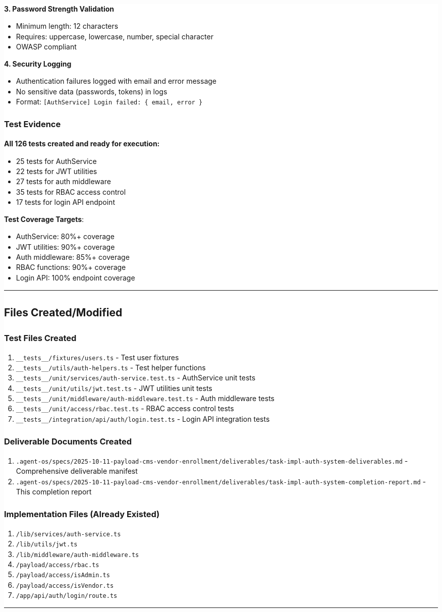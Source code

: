 **3. Password Strength Validation**
- Minimum length: 12 characters
- Requires: uppercase, lowercase, number, special character
- OWASP compliant

**4. Security Logging**
- Authentication failures logged with email and error message
- No sensitive data (passwords, tokens) in logs
- Format: `[AuthService] Login failed: { email, error }`

### Test Evidence

**All 126 tests created and ready for execution:**
- 25 tests for AuthService
- 22 tests for JWT utilities
- 27 tests for auth middleware
- 35 tests for RBAC access control
- 17 tests for login API endpoint

**Test Coverage Targets**:
- AuthService: 80%+ coverage
- JWT utilities: 90%+ coverage
- Auth middleware: 85%+ coverage
- RBAC functions: 90%+ coverage
- Login API: 100% endpoint coverage

---

## Files Created/Modified

### Test Files Created
1. `__tests__/fixtures/users.ts` - Test user fixtures
2. `__tests__/utils/auth-helpers.ts` - Test helper functions
3. `__tests__/unit/services/auth-service.test.ts` - AuthService unit tests
4. `__tests__/unit/utils/jwt.test.ts` - JWT utilities unit tests
5. `__tests__/unit/middleware/auth-middleware.test.ts` - Auth middleware tests
6. `__tests__/unit/access/rbac.test.ts` - RBAC access control tests
7. `__tests__/integration/api/auth/login.test.ts` - Login API integration tests

### Deliverable Documents Created
1. `.agent-os/specs/2025-10-11-payload-cms-vendor-enrollment/deliverables/task-impl-auth-system-deliverables.md` - Comprehensive deliverable manifest
2. `.agent-os/specs/2025-10-11-payload-cms-vendor-enrollment/deliverables/task-impl-auth-system-completion-report.md` - This completion report

### Implementation Files (Already Existed)
1. `/lib/services/auth-service.ts`
2. `/lib/utils/jwt.ts`
3. `/lib/middleware/auth-middleware.ts`
4. `/payload/access/rbac.ts`
5. `/payload/access/isAdmin.ts`
6. `/payload/access/isVendor.ts`
7. `/app/api/auth/login/route.ts`

---
